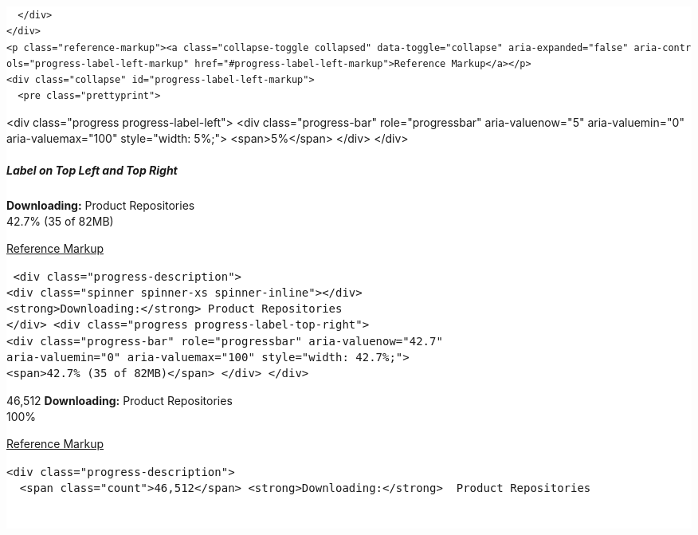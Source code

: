       </div>
    </div>
    <p class="reference-markup"><a class="collapse-toggle collapsed" data-toggle="collapse" aria-expanded="false" aria-controls="progress-label-left-markup" href="#progress-label-left-markup">Reference Markup</a></p>
    <div class="collapse" id="progress-label-left-markup">
      <pre class="prettyprint">
&lt;div class="progress progress-label-left"&gt;
  &lt;div class="progress-bar" role="progressbar" aria-valuenow="5" aria-valuemin="0" aria-valuemax="100" style="width: 5%;"&gt;
    &lt;span&gt;5%&lt;/span&gt;
  &lt;/div&gt;
&lt;/div&gt;
</pre>
    </div>
    <h5>Label on Top Left and Top Right</h5>
    <div class="pf-example">
      <div class="progress-description">
        <div class="spinner spinner-xs spinner-inline"></div> <strong>Downloading:</strong>  Product Repositories
      </div>
      <div class="progress progress-label-top-right">
        <div class="progress-bar" role="progressbar" aria-valuenow="42.7" aria-valuemin="0" aria-valuemax="100" style="width: 42.7%;">
          <span>42.7% (35 of 82MB)</span>
        </div>
      </div>
    </div>
    <p class="reference-markup"><a class="collapse-toggle collapsed" data-toggle="collapse" aria-expanded="false" aria-controls="progress-label-left-right-1-markup" href="#progress-label-left-right-1-markup">Reference Markup</a></p>
    <div class="collapse" id="progress-label-left-right-1-markup">
      <pre class="prettyprint">
&lt;div class="progress-description"&gt;
  &lt;div class="spinner spinner-xs spinner-inline"&gt;&lt;/div&gt; &lt;strong&gt;Downloading:&lt;/strong&gt;  Product Repositories
&lt;/div&gt;
&lt;div class="progress progress-label-top-right"&gt;
  &lt;div class="progress-bar" role="progressbar" aria-valuenow="42.7" aria-valuemin="0" aria-valuemax="100" style="width: 42.7%;"&gt;
    &lt;span&gt;42.7% (35 of 82MB)&lt;/span&gt;
  &lt;/div&gt;
&lt;/div&gt;
</pre>
    </div>
  </div>
  <div class="pf-example">
    <div class="progress-description">
      <span class="count">46,512</span> <strong>Downloading:</strong>  Product Repositories
    </div>
    <div class="progress progress-label-top-right">
      <div class="progress-bar" role="progressbar" aria-valuenow="100" aria-valuemin="0" aria-valuemax="100" style="width: 100%;">
        <span>100%</span>
      </div>
    </div>
    <p class="reference-markup"><a class="collapse-toggle collapsed" data-toggle="collapse" aria-expanded="false" aria-controls="progress-label-left-right-2-markup" href="#progress-label-left-right-2-markup">Reference Markup</a></p>
    <div class="collapse" id="progress-label-left-right-2-markup">
      <pre class="prettyprint">
&lt;div class="progress-description"&gt;
  &lt;span class="count"&gt;46,512&lt;/span&gt; &lt;strong&gt;Downloading:&lt;/strong&gt;  Product Repositories
